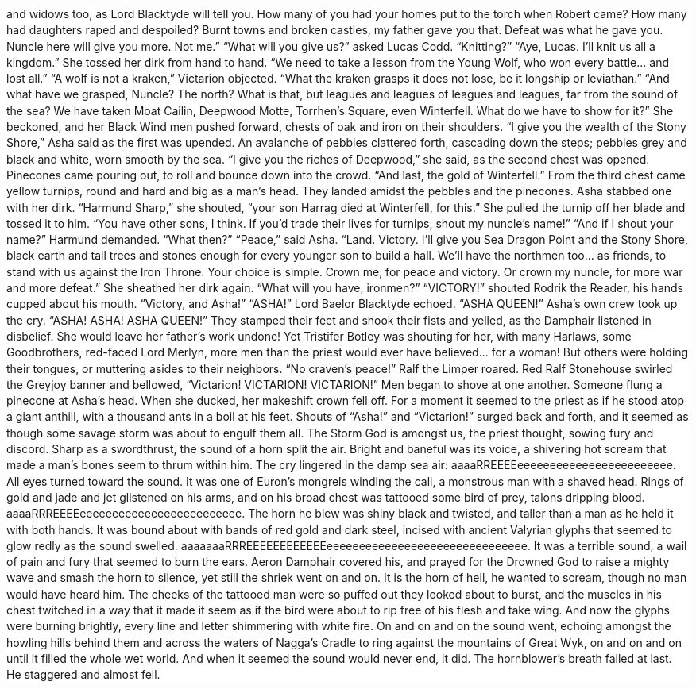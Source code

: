 and widows too, as Lord Blacktyde will tell you. How many of you had your homes put to the torch when Robert came? How many had daughters raped and despoiled? Burnt towns and broken castles, my father gave you that. Defeat was what he gave you. Nuncle here will give you more. Not me.”
“What will you give us?” asked Lucas Codd. “Knitting?”
“Aye, Lucas. I’ll knit us all a kingdom.” She tossed her dirk from hand to hand. “We need to take a lesson from the Young Wolf, who won every battle... and lost all.”
“A wolf is not a kraken,” Victarion objected. “What the kraken grasps it does not lose, be it longship or leviathan.”
“And what have we grasped, Nuncle? The north? What is that, but leagues and leagues of leagues and leagues, far from the sound of the sea? We have taken Moat Cailin, Deepwood Motte, Torrhen’s Square, even Winterfell. What do we have to show for it?” She beckoned, and her Black Wind men pushed forward, chests of oak and iron on their shoulders. “I give you the wealth of the Stony Shore,” Asha said as the first was upended. An avalanche of pebbles clattered forth, cascading down the steps; pebbles grey and black and white, worn smooth by the sea. “I give you the riches of Deepwood,” she said, as the second chest was opened. Pinecones came pouring out, to roll and bounce down into the crowd. “And last, the gold of Winterfell.” From the third chest came yellow turnips, round and hard and big as a man’s head. They landed amidst the pebbles and the pinecones.
Asha stabbed one with her dirk. “Harmund Sharp,” she shouted, “your son Harrag died at Winterfell, for this.” She pulled the turnip off her blade and tossed it to him. “You have other sons, I think. If you’d trade their lives for turnips, shout my nuncle’s name!”
“And if I shout your name?” Harmund demanded. “What then?”
“Peace,” said Asha. “Land. Victory. I’ll give you Sea Dragon Point and the Stony Shore, black earth and tall trees and stones enough for every younger son to build a hall. We’ll have the northmen too... as friends, to stand with us against the Iron Throne. Your choice is simple. Crown me, for peace and victory. Or crown my nuncle, for more war and more defeat.”
She sheathed her dirk again. “What will you have, ironmen?”
“VICTORY!” shouted Rodrik the Reader, his hands cupped about his mouth. “Victory, and Asha!”
“ASHA!” Lord Baelor Blacktyde echoed. “ASHA QUEEN!”
Asha’s own crew took up the cry. “ASHA! ASHA! ASHA QUEEN!”
They stamped their feet and shook their fists and yelled, as the Damphair listened in disbelief. She would leave her father’s work undone! Yet Tristifer Botley was shouting for her, with many Harlaws, some Goodbrothers, red-faced Lord Merlyn, more men than the priest would ever have believed... for a woman! But others were holding their tongues, or muttering asides to their neighbors. “No craven’s peace!” Ralf the Limper roared. Red Ralf Stonehouse swirled the Greyjoy banner and bellowed, “Victarion! VICTARION! VICTARION!” Men began to shove at one another. Someone flung a pinecone at Asha’s head. When she ducked, her makeshift crown fell off. For a moment it seemed to the priest as if he stood atop a giant anthill, with a thousand ants in a boil at his feet. Shouts of “Asha!” and “Victarion!” surged back and forth, and it seemed as though some savage storm was about to engulf them all. The Storm God is amongst us, the priest thought, sowing fury and discord.
Sharp as a swordthrust, the sound of a horn split the air.
Bright and baneful was its voice, a shivering hot scream that made a man’s bones seem to thrum within him. The cry lingered in the damp sea air: aaaaRREEEEeeeeeeeeeeeeeeeeeeeeeeee.
All eyes turned toward the sound. It was one of Euron’s mongrels winding the call, a monstrous man with a shaved head. Rings of gold and jade and jet glistened on his arms, and on his broad chest was tattooed some bird of prey, talons dripping blood.
aaaaRRREEEEeeeeeeeeeeeeeeeeeeeeeeeee.
The horn he blew was shiny black and twisted, and taller than a man as he held it with both hands. It was bound about with bands of red gold and dark steel, incised with ancient Valyrian glyphs that seemed to glow redly as the sound swelled.
aaaaaaaRRREEEEEEEEEEEEeeeeeeeeeeeeeeeeeeeeeeeeeeeeeee.
It was a terrible sound, a wail of pain and fury that seemed to burn the ears. Aeron Damphair covered his, and prayed for the Drowned God to raise a mighty wave and smash the horn to silence, yet still the shriek went on and on. It is the horn of hell, he wanted to scream, though no man would have heard him. The cheeks of the tattooed man were so puffed out they looked about to burst, and the muscles in his chest twitched in a way that it made it seem as if the bird were about to rip free of his flesh and take wing.
And now the glyphs were burning brightly, every line and letter shimmering with white fire. On and on and on the sound went, echoing amongst the howling hills behind them and across the waters of Nagga’s Cradle to ring against the mountains of Great Wyk, on and on and on until it filled the whole wet world.
And when it seemed the sound would never end, it did.
The hornblower’s breath failed at last. He staggered and almost fell.